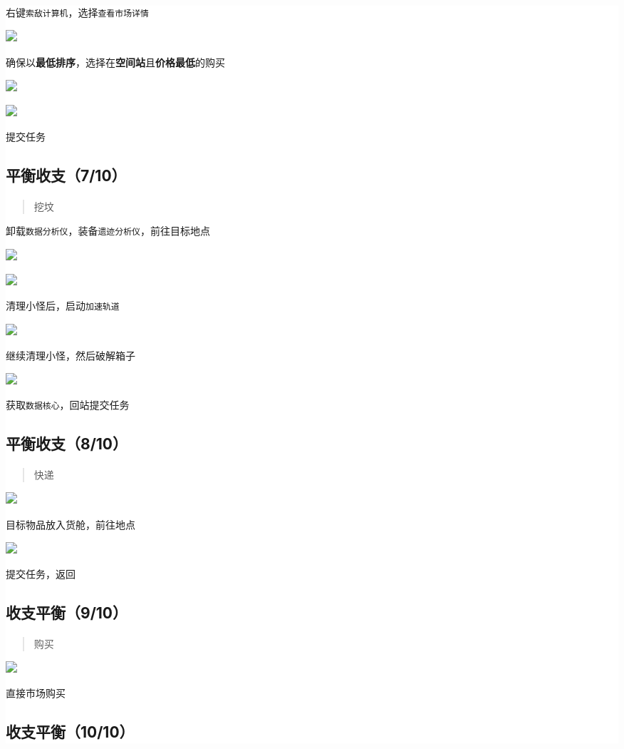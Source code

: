 右键`索敌计算机`，选择`查看市场详情`

![](https://github.com/YunYuyuko/Fored/tree/8d1cf07bcc7d93b307afa258f4bd500fa6959b9f/.gitbook/assets/snipaste_2020-08-15_21-18-36.png)

确保以**最低排序**，选择在**空间站**且**价格最低**的购买

![](https://github.com/YunYuyuko/Fored/tree/8d1cf07bcc7d93b307afa258f4bd500fa6959b9f/.gitbook/assets/snipaste_2020-08-15_21-19-55.png)

![](https://github.com/YunYuyuko/Fored/tree/8d1cf07bcc7d93b307afa258f4bd500fa6959b9f/.gitbook/assets/snipaste_2020-08-15_21-21-04.png)

提交任务

## 平衡收支（7/10）

> 挖坟

卸载`数据分析仪`，装备`遗迹分析仪`，前往目标地点

![](https://github.com/YunYuyuko/Fored/tree/8d1cf07bcc7d93b307afa258f4bd500fa6959b9f/.gitbook/assets/snipaste_2020-08-15_21-23-45.png)

![](https://github.com/YunYuyuko/Fored/tree/8d1cf07bcc7d93b307afa258f4bd500fa6959b9f/.gitbook/assets/snipaste_2020-08-15_21-24-52.png)

清理小怪后，启动`加速轨道`

![](https://github.com/YunYuyuko/Fored/tree/8d1cf07bcc7d93b307afa258f4bd500fa6959b9f/.gitbook/assets/snipaste_2020-08-15_21-27-39.png)

继续清理小怪，然后破解箱子

![](https://github.com/YunYuyuko/Fored/tree/8d1cf07bcc7d93b307afa258f4bd500fa6959b9f/.gitbook/assets/snipaste_2020-08-15_21-31-31.png)

获取`数据核心`，回站提交任务

## 平衡收支（8/10）

> 快递

![](https://github.com/YunYuyuko/Fored/tree/8d1cf07bcc7d93b307afa258f4bd500fa6959b9f/.gitbook/assets/snipaste_2020-08-15_21-37-00.png)

目标物品放入货舱，前往地点

![](https://github.com/YunYuyuko/Fored/tree/8d1cf07bcc7d93b307afa258f4bd500fa6959b9f/.gitbook/assets/snipaste_2020-08-15_21-38-00.png)

提交任务，返回

## 收支平衡（9/10）

> 购买

![](https://github.com/YunYuyuko/Fored/tree/8d1cf07bcc7d93b307afa258f4bd500fa6959b9f/.gitbook/assets/snipaste_2020-08-15_22-41-24.png)

直接市场购买

## 收支平衡（10/10）
